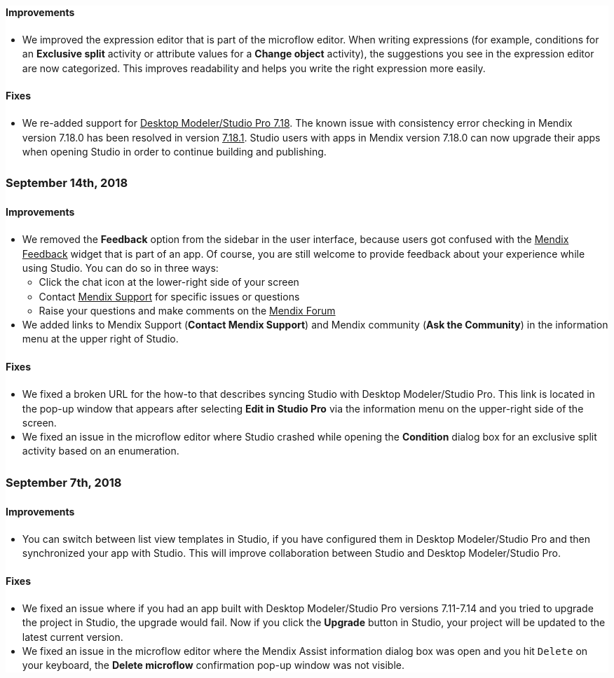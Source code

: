 #### Improvements

 * We improved the expression editor that is part of the microflow editor. When writing expressions (for example, conditions for an **Exclusive split** activity or attribute values for a **Change object** activity), the suggestions you see in the expression editor are now categorized. This improves readability and helps you write the right expression more easily.

#### Fixes

 * We re-added support for [Desktop Modeler/Studio Pro 7.18](/releasenotes/studio-pro/7.18/). The known issue with consistency error checking in Mendix version 7.18.0 has been resolved in version [7.18.1](/releasenotes/studio-pro/7.18/#68234). Studio users with apps in Mendix version 7.18.0 can now upgrade their apps when opening Studio in order to continue building and publishing.

### September 14th, 2018

#### Improvements

* We removed the **Feedback** option from the sidebar in the user interface, because users got confused with the [Mendix Feedback](/appstore/widgets/mendix-feedback/) widget that is part of an app. Of course, you are still welcome to provide feedback about your experience while using Studio. You can do so in three ways:
  * Click the chat icon at the lower-right side of your screen
  * Contact [Mendix Support](https://support.mendix.com/hc/en-us) for specific issues or questions
  * Raise your questions and make comments on the [Mendix Forum](https://forum.mendixcloud.com/index4.html)
* We added links to Mendix Support (**Contact Mendix Support**) and Mendix community (**Ask the Community**) in the information menu at the upper right of Studio.

#### Fixes

* We fixed a broken URL for the how-to that describes syncing Studio with Desktop Modeler/Studio Pro. This link is located in the pop-up window that appears after selecting **Edit in Studio Pro** via the information menu on the upper-right side of the screen.
* We fixed an issue in the microflow editor where Studio crashed while opening the **Condition** dialog box for an exclusive split activity based on an enumeration.

### September 7th, 2018

#### Improvements

* You can switch between list view templates in Studio, if you have configured them in Desktop Modeler/Studio Pro and then synchronized your app with Studio. This will improve collaboration between Studio and Desktop Modeler/Studio Pro. 

#### Fixes

* We fixed an issue where if you had an app built with Desktop Modeler/Studio Pro versions 7.11-7.14 and you tried to upgrade the project in Studio, the upgrade would fail. Now if you click the **Upgrade** button in Studio, your project will be updated to the latest current version. 
* We fixed an issue in the microflow editor where the Mendix Assist information dialog box was open and you hit <kbd>Delete</kbd> on your keyboard, the **Delete microflow** confirmation pop-up window was not visible. 
